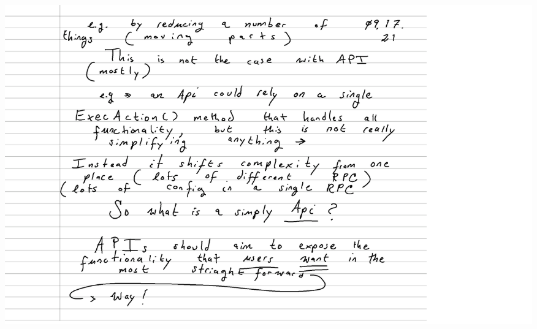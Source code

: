   <img src="https://github.com/stan-alam/REST_workSpace/blob/develop/API_Pttrns/images/01/APIpattrns%20-%20page%2020.png" width="80%" height="80%">
</a>

<a>